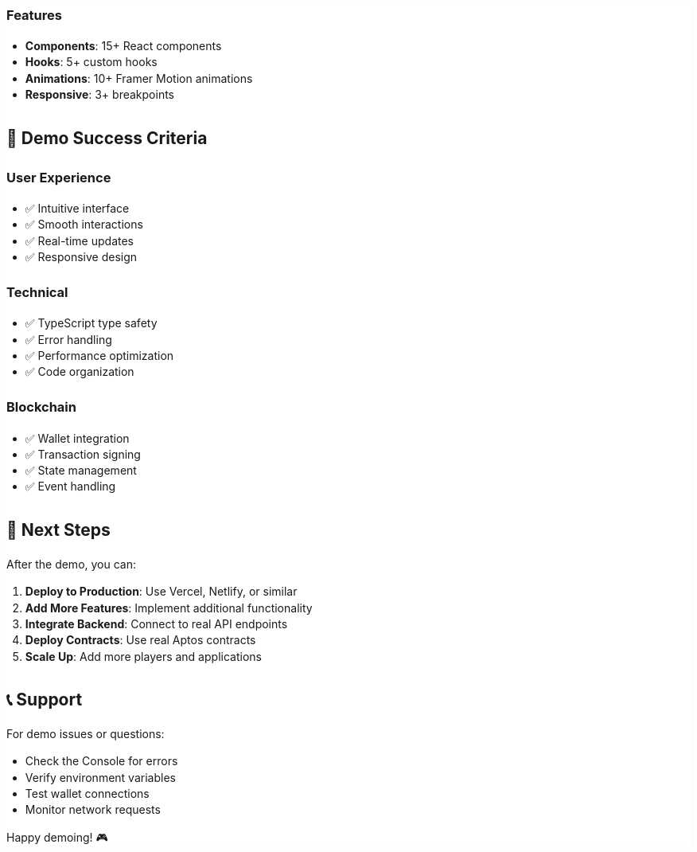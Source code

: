 ### Features
- **Components**: 15+ React components
- **Hooks**: 5+ custom hooks
- **Animations**: 10+ Framer Motion animations
- **Responsive**: 3+ breakpoints

## 🎉 Demo Success Criteria

### User Experience
- ✅ Intuitive interface
- ✅ Smooth interactions
- ✅ Real-time updates
- ✅ Responsive design

### Technical
- ✅ TypeScript type safety
- ✅ Error handling
- ✅ Performance optimization
- ✅ Code organization

### Blockchain
- ✅ Wallet integration
- ✅ Transaction signing
- ✅ State management
- ✅ Event handling

## 🚀 Next Steps

After the demo, you can:
1. **Deploy to Production**: Use Vercel, Netlify, or similar
2. **Add More Features**: Implement additional functionality
3. **Integrate Backend**: Connect to real API endpoints
4. **Deploy Contracts**: Use real Aptos contracts
5. **Scale Up**: Add more players and applications

## 📞 Support

For demo issues or questions:
- Check the Console for errors
- Verify environment variables
- Test wallet connections
- Monitor network requests

Happy demoing! 🎮
